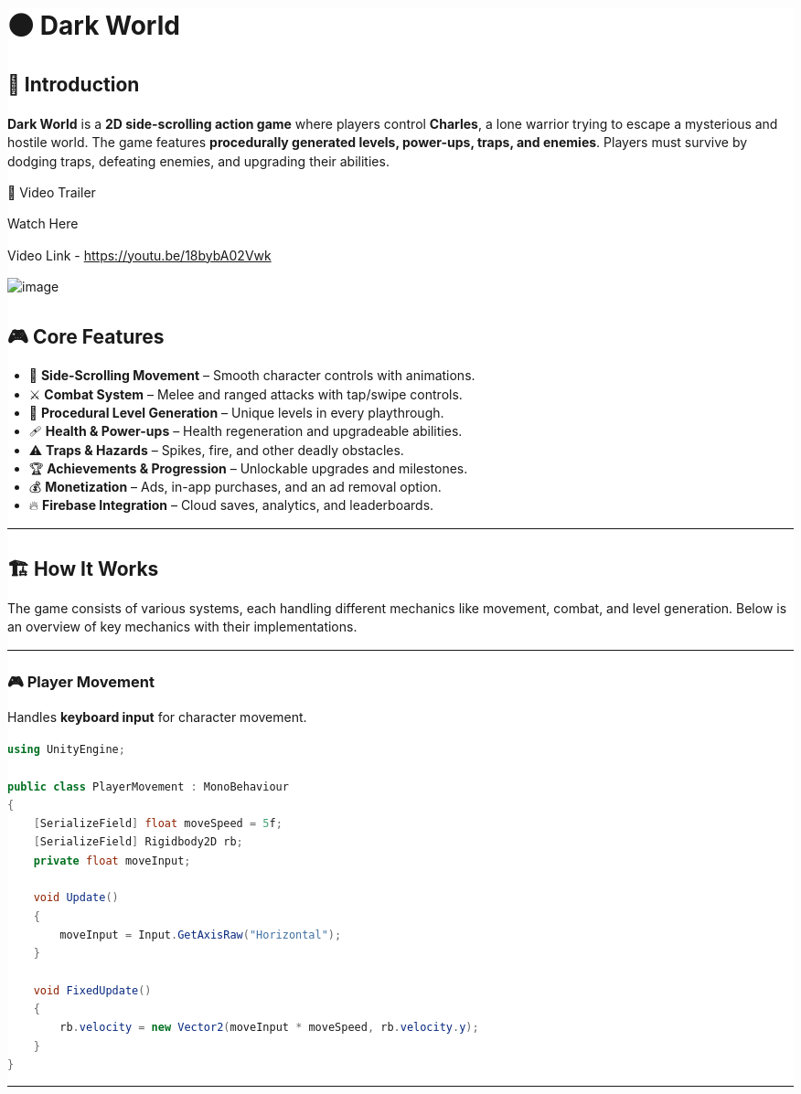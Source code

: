 
# 🌑 **Dark World**  

## 📌 **Introduction**  
**Dark World** is a **2D side-scrolling action game** where players control **Charles**, a lone warrior trying to escape a mysterious and hostile world. The game features **procedurally generated levels, power-ups, traps, and enemies**. Players must survive by dodging traps, defeating enemies, and upgrading their abilities.  

🔗 Video Trailer

Watch Here

Video Link - https://youtu.be/18bybA02Vwk

![image](https://github.com/Asbaq/Dark_World/assets/62818241/b54c0133-30f9-4c33-a36c-1ab82f94de83)

## 🎮 **Core Features**  
- 🏃 **Side-Scrolling Movement** – Smooth character controls with animations.  
- ⚔️ **Combat System** – Melee and ranged attacks with tap/swipe controls.  
- 🧩 **Procedural Level Generation** – Unique levels in every playthrough.  
- 🩹 **Health & Power-ups** – Health regeneration and upgradeable abilities.  
- ⚠️ **Traps & Hazards** – Spikes, fire, and other deadly obstacles.  
- 🏆 **Achievements & Progression** – Unlockable upgrades and milestones.  
- 💰 **Monetization** – Ads, in-app purchases, and an ad removal option.  
- 🔥 **Firebase Integration** – Cloud saves, analytics, and leaderboards.  

---

## 🏗️ **How It Works**  

The game consists of various systems, each handling different mechanics like movement, combat, and level generation. Below is an overview of key mechanics with their implementations.  

---

### 🎮 **Player Movement**  
Handles **keyboard input** for character movement.  

```csharp
using UnityEngine;

public class PlayerMovement : MonoBehaviour
{
    [SerializeField] float moveSpeed = 5f;
    [SerializeField] Rigidbody2D rb;
    private float moveInput;

    void Update()
    {
        moveInput = Input.GetAxisRaw("Horizontal");
    }

    void FixedUpdate()
    {
        rb.velocity = new Vector2(moveInput * moveSpeed, rb.velocity.y);
    }
}
```

---